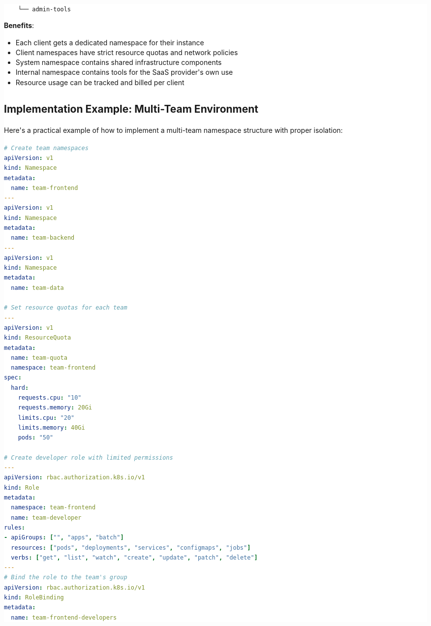 ```
    └── admin-tools
```

**Benefits**:
- Each client gets a dedicated namespace for their instance
- Client namespaces have strict resource quotas and network policies
- System namespace contains shared infrastructure components
- Internal namespace contains tools for the SaaS provider's own use
- Resource usage can be tracked and billed per client

## Implementation Example: Multi-Team Environment

Here's a practical example of how to implement a multi-team namespace structure with proper isolation:

```yaml
# Create team namespaces
apiVersion: v1
kind: Namespace
metadata:
  name: team-frontend
---
apiVersion: v1
kind: Namespace
metadata:
  name: team-backend
---
apiVersion: v1
kind: Namespace
metadata:
  name: team-data

# Set resource quotas for each team
---
apiVersion: v1
kind: ResourceQuota
metadata:
  name: team-quota
  namespace: team-frontend
spec:
  hard:
    requests.cpu: "10"
    requests.memory: 20Gi
    limits.cpu: "20"
    limits.memory: 40Gi
    pods: "50"

# Create developer role with limited permissions
---
apiVersion: rbac.authorization.k8s.io/v1
kind: Role
metadata:
  namespace: team-frontend
  name: team-developer
rules:
- apiGroups: ["", "apps", "batch"]
  resources: ["pods", "deployments", "services", "configmaps", "jobs"]
  verbs: ["get", "list", "watch", "create", "update", "patch", "delete"]
---
# Bind the role to the team's group
apiVersion: rbac.authorization.k8s.io/v1
kind: RoleBinding
metadata:
  name: team-frontend-developers
```